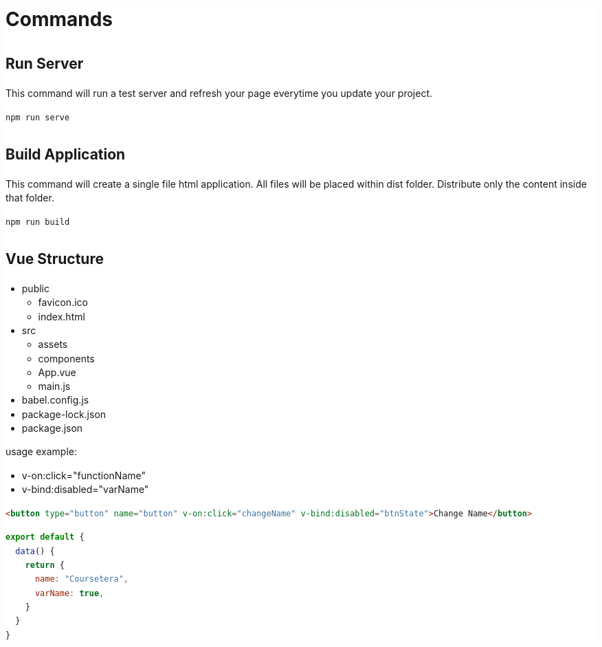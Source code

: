 # Commands

## Run Server

This command will run a test server and refresh your page everytime you update your project.

```cmd
npm run serve
```

## Build Application

This command will create a single file html application. All files will be placed within dist folder. Distribute only the content inside that folder.

```cmd
npm run build
```

## Vue Structure

* public
  * favicon.ico
  * index.html
* src
  * assets
  * components
  * App.vue
  * main.js
* babel.config.js
* package-lock.json
* package.json

usage example:

* v-on:click="functionName"
* v-bind:disabled="varName"

```html
<button type="button" name="button" v-on:click="changeName" v-bind:disabled="btnState">Change Name</button>
```

```js
export default {
  data() {
    return {
      name: "Coursetera",
      varName: true,
    }
  }
}
```
